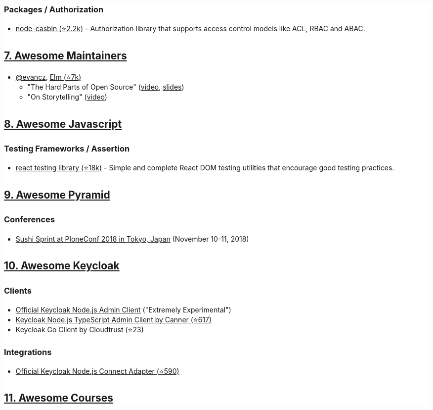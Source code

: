 ### Packages / Authorization

*   [node-casbin (⭐2.2k)](https://github.com/casbin/node-casbin) - Authorization library that supports access control models like ACL, RBAC and ABAC.

## [7. Awesome Maintainers](/content/nayafia/awesome-maintainers/week/README.md)

*   [@evancz](https://github.com/evancz), [Elm (⭐7k)](https://github.com/elm/compiler)
    *   "The Hard Parts of Open Source" ([video](https://www.youtube.com/watch?v=o_4EX4dPppA), [slides](https://prezi.com/oowcpzsnwp-8/the-hard-parts-of-open-source/))
    *   "On Storytelling" ([video](https://www.deconstructconf.com/2017/evan-czaplicki-on-storytelling))

## [8. Awesome Javascript](/content/sorrycc/awesome-javascript/week/README.md)

### Testing Frameworks / Assertion

*   [react testing library (⭐18k)](https://github.com/kentcdodds/react-testing-library) - Simple and complete React DOM testing utilities that encourage good testing practices.

## [9. Awesome Pyramid](/content/uralbash/awesome-pyramid/week/README.md)

### Conferences

*   [Sushi Sprint at PloneConf 2018 in Tokyo, Japan](https://2018.ploneconf.org/sprints) (November 10-11, 2018)

## [10. Awesome Keycloak](/content/thomasdarimont/awesome-keycloak/week/README.md)

### Clients

*   [Official Keycloak Node.js Admin Client](https://github.com/keycloak/keycloak-admin-client/) ("Extremely Experimental")
*   [Keycloak Node.js TypeScript Admin Client by Canner (⭐617)](https://github.com/Canner/keycloak-admin/)
*   [Keycloak Go Client by Cloudtrust (⭐23)](https://github.com/cloudtrust/keycloak-client)

### Integrations

*   [Official Keycloak Node.js Connect Adapter (⭐590)](https://github.com/keycloak/keycloak-nodejs-connect)

## [11. Awesome Courses](/content/prakhar1989/awesome-courses/week/README.md)
